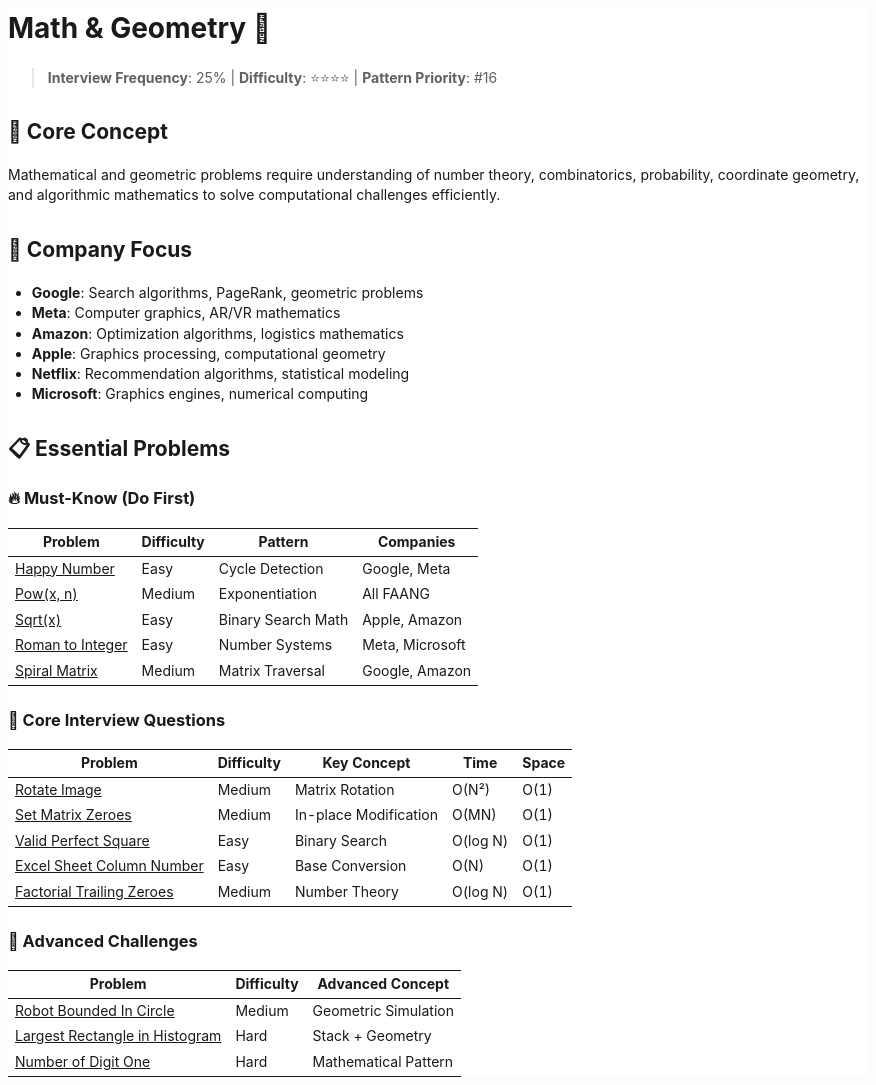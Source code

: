 # Math & Geometry 🧮

> **Interview Frequency**: 25% | **Difficulty**: ⭐⭐⭐⭐ | **Pattern Priority**: #16

## 🎯 **Core Concept**
Mathematical and geometric problems require understanding of number theory, combinatorics, probability, coordinate geometry, and algorithmic mathematics to solve computational challenges efficiently.

## 🏢 **Company Focus**
- **Google**: Search algorithms, PageRank, geometric problems
- **Meta**: Computer graphics, AR/VR mathematics
- **Amazon**: Optimization algorithms, logistics mathematics
- **Apple**: Graphics processing, computational geometry
- **Netflix**: Recommendation algorithms, statistical modeling
- **Microsoft**: Graphics engines, numerical computing

## 📋 **Essential Problems**

### **🔥 Must-Know (Do First)**
| Problem | Difficulty | Pattern | Companies |
|---------|------------|---------|-----------|
| [Happy Number](https://leetcode.com/problems/happy-number/) | Easy | Cycle Detection | Google, Meta |
| [Pow(x, n)](https://leetcode.com/problems/powx-n/) | Medium | Exponentiation | All FAANG |
| [Sqrt(x)](https://leetcode.com/problems/sqrtx/) | Easy | Binary Search Math | Apple, Amazon |
| [Roman to Integer](https://leetcode.com/problems/roman-to-integer/) | Easy | Number Systems | Meta, Microsoft |
| [Spiral Matrix](https://leetcode.com/problems/spiral-matrix/) | Medium | Matrix Traversal | Google, Amazon |

### **🎯 Core Interview Questions**
| Problem | Difficulty | Key Concept | Time | Space |
|---------|------------|-------------|------|-------|
| [Rotate Image](https://leetcode.com/problems/rotate-image/) | Medium | Matrix Rotation | O(N²) | O(1) |
| [Set Matrix Zeroes](https://leetcode.com/problems/set-matrix-zeroes/) | Medium | In-place Modification | O(MN) | O(1) |
| [Valid Perfect Square](https://leetcode.com/problems/valid-perfect-square/) | Easy | Binary Search | O(log N) | O(1) |
| [Excel Sheet Column Number](https://leetcode.com/problems/excel-sheet-column-number/) | Easy | Base Conversion | O(N) | O(1) |
| [Factorial Trailing Zeroes](https://leetcode.com/problems/factorial-trailing-zeroes/) | Medium | Number Theory | O(log N) | O(1) |

### **🚀 Advanced Challenges**
| Problem | Difficulty | Advanced Concept |
|---------|------------|------------------|
| [Robot Bounded In Circle](https://leetcode.com/problems/robot-bounded-in-circle/) | Medium | Geometric Simulation |
| [Largest Rectangle in Histogram](https://leetcode.com/problems/largest-rectangle-in-histogram/) | Hard | Stack + Geometry |
| [Number of Digit One](https://leetcode.com/problems/number-of-digit-one/) | Hard | Mathematical Pattern |
